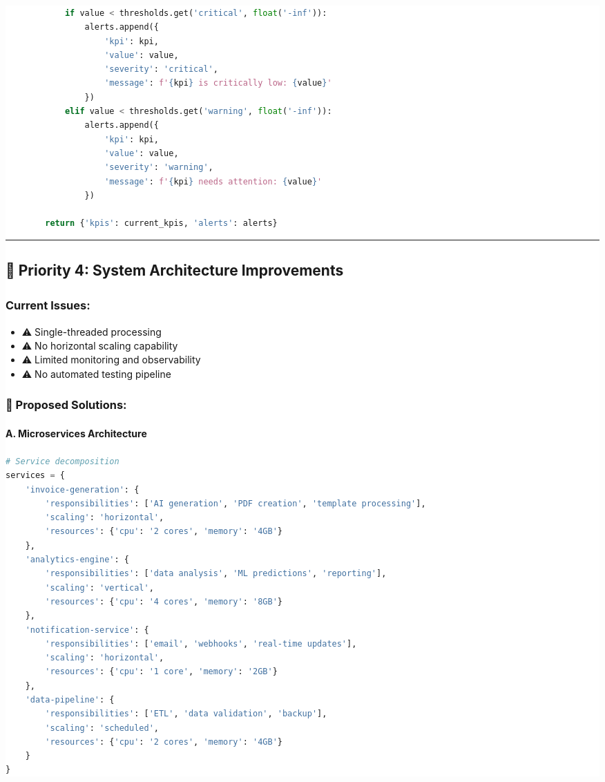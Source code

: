```python
            if value < thresholds.get('critical', float('-inf')):
                alerts.append({
                    'kpi': kpi,
                    'value': value,
                    'severity': 'critical',
                    'message': f'{kpi} is critically low: {value}'
                })
            elif value < thresholds.get('warning', float('-inf')):
                alerts.append({
                    'kpi': kpi,
                    'value': value,
                    'severity': 'warning',
                    'message': f'{kpi} needs attention: {value}'
                })
        
        return {'kpis': current_kpis, 'alerts': alerts}
```

---

## 🔧 **Priority 4: System Architecture Improvements**

### **Current Issues:**
- ⚠️ Single-threaded processing
- ⚠️ No horizontal scaling capability
- ⚠️ Limited monitoring and observability
- ⚠️ No automated testing pipeline

### **🚀 Proposed Solutions:**

#### **A. Microservices Architecture**
```python
# Service decomposition
services = {
    'invoice-generation': {
        'responsibilities': ['AI generation', 'PDF creation', 'template processing'],
        'scaling': 'horizontal',
        'resources': {'cpu': '2 cores', 'memory': '4GB'}
    },
    'analytics-engine': {
        'responsibilities': ['data analysis', 'ML predictions', 'reporting'],
        'scaling': 'vertical',
        'resources': {'cpu': '4 cores', 'memory': '8GB'}
    },
    'notification-service': {
        'responsibilities': ['email', 'webhooks', 'real-time updates'],
        'scaling': 'horizontal',
        'resources': {'cpu': '1 core', 'memory': '2GB'}
    },
    'data-pipeline': {
        'responsibilities': ['ETL', 'data validation', 'backup'],
        'scaling': 'scheduled',
        'resources': {'cpu': '2 cores', 'memory': '4GB'}
    }
}
```
